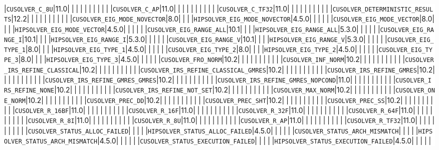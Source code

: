 |`CUSOLVER_C_8U`|11.0| | | | | | | | | |
|`CUSOLVER_C_AP`|11.0| | | | | | | | | |
|`CUSOLVER_C_TF32`|11.0| | | | | | | | | |
|`CUSOLVER_DETERMINISTIC_RESULTS`|12.2| | | | | | | | | |
|`CUSOLVER_EIG_MODE_NOVECTOR`|8.0| | | |`HIPSOLVER_EIG_MODE_NOVECTOR`|4.5.0| | | | |
|`CUSOLVER_EIG_MODE_VECTOR`|8.0| | | |`HIPSOLVER_EIG_MODE_VECTOR`|4.5.0| | | | |
|`CUSOLVER_EIG_RANGE_ALL`|10.1| | | |`HIPSOLVER_EIG_RANGE_ALL`|5.3.0| | | | |
|`CUSOLVER_EIG_RANGE_I`|10.1| | | |`HIPSOLVER_EIG_RANGE_I`|5.3.0| | | | |
|`CUSOLVER_EIG_RANGE_V`|10.1| | | |`HIPSOLVER_EIG_RANGE_V`|5.3.0| | | | |
|`CUSOLVER_EIG_TYPE_1`|8.0| | | |`HIPSOLVER_EIG_TYPE_1`|4.5.0| | | | |
|`CUSOLVER_EIG_TYPE_2`|8.0| | | |`HIPSOLVER_EIG_TYPE_2`|4.5.0| | | | |
|`CUSOLVER_EIG_TYPE_3`|8.0| | | |`HIPSOLVER_EIG_TYPE_3`|4.5.0| | | | |
|`CUSOLVER_FRO_NORM`|10.2| | | | | | | | | |
|`CUSOLVER_INF_NORM`|10.2| | | | | | | | | |
|`CUSOLVER_IRS_REFINE_CLASSICAL`|10.2| | | | | | | | | |
|`CUSOLVER_IRS_REFINE_CLASSICAL_GMRES`|10.2| | | | | | | | | |
|`CUSOLVER_IRS_REFINE_GMRES`|10.2| | | | | | | | | |
|`CUSOLVER_IRS_REFINE_GMRES_GMRES`|10.2| | | | | | | | | |
|`CUSOLVER_IRS_REFINE_GMRES_NOPCOND`|11.0| | | | | | | | | |
|`CUSOLVER_IRS_REFINE_NONE`|10.2| | | | | | | | | |
|`CUSOLVER_IRS_REFINE_NOT_SET`|10.2| | | | | | | | | |
|`CUSOLVER_MAX_NORM`|10.2| | | | | | | | | |
|`CUSOLVER_ONE_NORM`|10.2| | | | | | | | | |
|`CUSOLVER_PREC_DD`|10.2| | | | | | | | | |
|`CUSOLVER_PREC_SHT`|10.2| | | | | | | | | |
|`CUSOLVER_PREC_SS`|10.2| | | | | | | | | |
|`CUSOLVER_R_16BF`|11.0| | | | | | | | | |
|`CUSOLVER_R_16F`|11.0| | | | | | | | | |
|`CUSOLVER_R_32F`|11.0| | | | | | | | | |
|`CUSOLVER_R_64F`|11.0| | | | | | | | | |
|`CUSOLVER_R_8I`|11.0| | | | | | | | | |
|`CUSOLVER_R_8U`|11.0| | | | | | | | | |
|`CUSOLVER_R_AP`|11.0| | | | | | | | | |
|`CUSOLVER_R_TF32`|11.0| | | | | | | | | |
|`CUSOLVER_STATUS_ALLOC_FAILED`| | | | |`HIPSOLVER_STATUS_ALLOC_FAILED`|4.5.0| | | | |
|`CUSOLVER_STATUS_ARCH_MISMATCH`| | | | |`HIPSOLVER_STATUS_ARCH_MISMATCH`|4.5.0| | | | |
|`CUSOLVER_STATUS_EXECUTION_FAILED`| | | | |`HIPSOLVER_STATUS_EXECUTION_FAILED`|4.5.0| | | | |